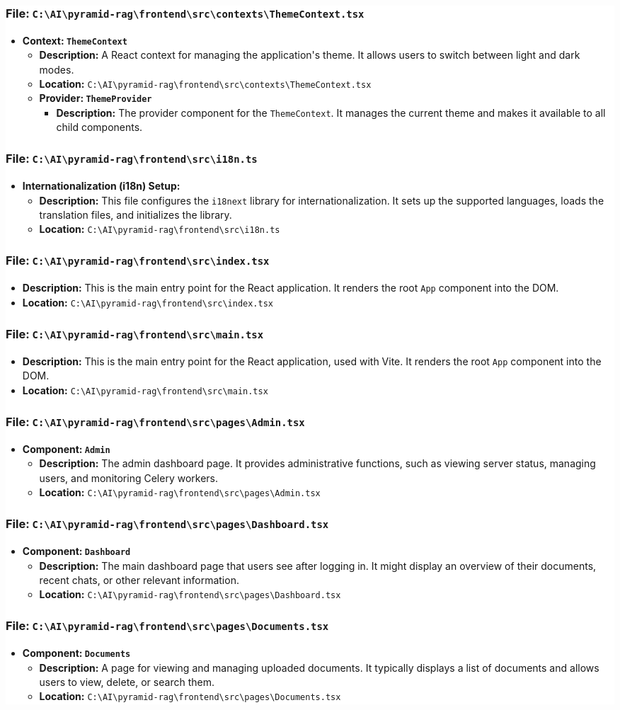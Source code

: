 ### File: `C:\AI\pyramid-rag\frontend\src\contexts\ThemeContext.tsx`

*   **Context: `ThemeContext`**
    *   **Description:** A React context for managing the application's theme. It allows users to switch between light and dark modes.
    *   **Location:** `C:\AI\pyramid-rag\frontend\src\contexts\ThemeContext.tsx`
    *   **Provider: `ThemeProvider`**
        *   **Description:** The provider component for the `ThemeContext`. It manages the current theme and makes it available to all child components.

### File: `C:\AI\pyramid-rag\frontend\src\i18n.ts`

*   **Internationalization (i18n) Setup:**
    *   **Description:** This file configures the `i18next` library for internationalization. It sets up the supported languages, loads the translation files, and initializes the library.
    *   **Location:** `C:\AI\pyramid-rag\frontend\src\i18n.ts`

### File: `C:\AI\pyramid-rag\frontend\src\index.tsx`

*   **Description:** This is the main entry point for the React application. It renders the root `App` component into the DOM.
*   **Location:** `C:\AI\pyramid-rag\frontend\src\index.tsx`

### File: `C:\AI\pyramid-rag\frontend\src\main.tsx`

*   **Description:** This is the main entry point for the React application, used with Vite. It renders the root `App` component into the DOM.
*   **Location:** `C:\AI\pyramid-rag\frontend\src\main.tsx`

### File: `C:\AI\pyramid-rag\frontend\src\pages\Admin.tsx`

*   **Component: `Admin`**
    *   **Description:** The admin dashboard page. It provides administrative functions, such as viewing server status, managing users, and monitoring Celery workers.
    *   **Location:** `C:\AI\pyramid-rag\frontend\src\pages\Admin.tsx`

### File: `C:\AI\pyramid-rag\frontend\src\pages\Dashboard.tsx`

*   **Component: `Dashboard`**
    *   **Description:** The main dashboard page that users see after logging in. It might display an overview of their documents, recent chats, or other relevant information.
    *   **Location:** `C:\AI\pyramid-rag\frontend\src\pages\Dashboard.tsx`

### File: `C:\AI\pyramid-rag\frontend\src\pages\Documents.tsx`

*   **Component: `Documents`**
    *   **Description:** A page for viewing and managing uploaded documents. It typically displays a list of documents and allows users to view, delete, or search them.
    *   **Location:** `C:\AI\pyramid-rag\frontend\src\pages\Documents.tsx`

